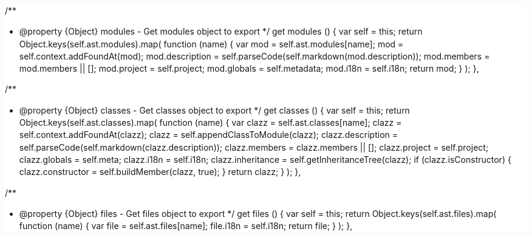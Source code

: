   /**
   * @property {Object} modules - Get modules object to export
   */
  get modules () {
    var self = this;
    return Object.keys(self.ast.modules).map(
      function (name) {
        var mod = self.ast.modules[name];
        mod = self.context.addFoundAt(mod);
        mod.description = self.parseCode(self.markdown(mod.description));
        mod.members = mod.members || [];
        mod.project = self.project;
        mod.globals = self.metadata;
        mod.i18n = self.i18n;
        return mod;
      }
    );
  },

  /**
   * @property {Object} classes - Get classes object to export
   */
  get classes () {
    var self = this;
    return Object.keys(self.ast.classes).map(
      function (name) {
        var clazz = self.ast.classes[name];
        clazz = self.context.addFoundAt(clazz);
        clazz = self.appendClassToModule(clazz);
        clazz.description = self.parseCode(self.markdown(clazz.description));
        clazz.members = clazz.members || [];
        clazz.project = self.project;
        clazz.globals = self.meta;
        clazz.i18n = self.i18n;
        clazz.inheritance = self.getInheritanceTree(clazz);
        if (clazz.isConstructor) {
          clazz.constructor = self.buildMember(clazz, true);
        }
        return clazz;
      }
    );
  },

  /**
   * @property {Object} files - Get files object to export
   */
  get files () {
    var self = this;
    return Object.keys(self.ast.files).map(
      function (name) {
        var file = self.ast.files[name];
        file.i18n = self.i18n;
        return file;
      }
    );
  },
